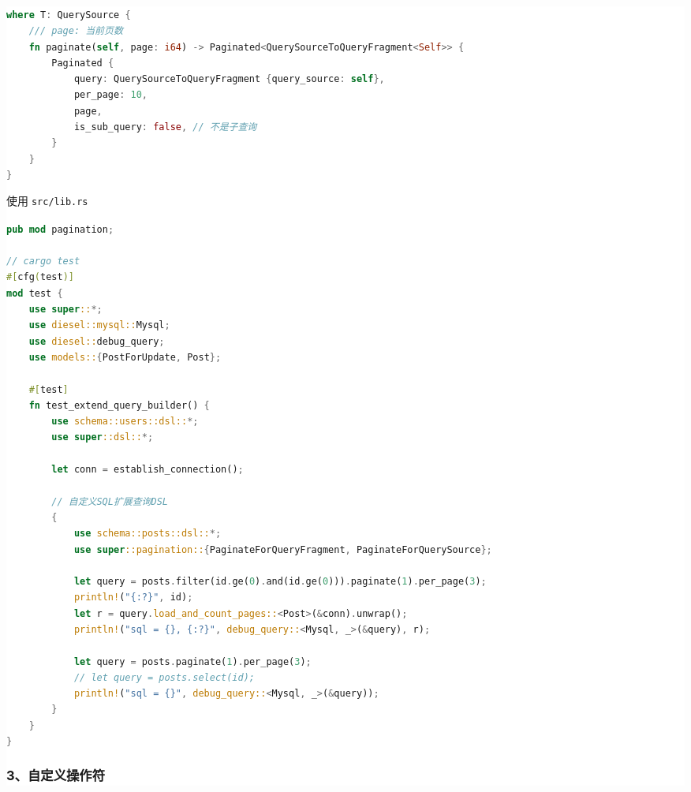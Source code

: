```rust
where T: QuerySource {
    /// page: 当前页数
    fn paginate(self, page: i64) -> Paginated<QuerySourceToQueryFragment<Self>> {
        Paginated {
            query: QuerySourceToQueryFragment {query_source: self},
            per_page: 10,
            page,
            is_sub_query: false, // 不是子查询
        }
    }
}
```

使用 `src/lib.rs`

```rust
pub mod pagination;

// cargo test
#[cfg(test)]
mod test {
    use super::*;
    use diesel::mysql::Mysql;
    use diesel::debug_query;
    use models::{PostForUpdate, Post};

    #[test]
    fn test_extend_query_builder() {
        use schema::users::dsl::*;
        use super::dsl::*;

        let conn = establish_connection();

        // 自定义SQL扩展查询DSL
        {
            use schema::posts::dsl::*;
            use super::pagination::{PaginateForQueryFragment, PaginateForQuerySource};

            let query = posts.filter(id.ge(0).and(id.ge(0))).paginate(1).per_page(3);
            println!("{:?}", id);
            let r = query.load_and_count_pages::<Post>(&conn).unwrap();
            println!("sql = {}, {:?}", debug_query::<Mysql, _>(&query), r);

            let query = posts.paginate(1).per_page(3);
            // let query = posts.select(id);
            println!("sql = {}", debug_query::<Mysql, _>(&query));
        }
    }
}
```

### 3、自定义操作符
